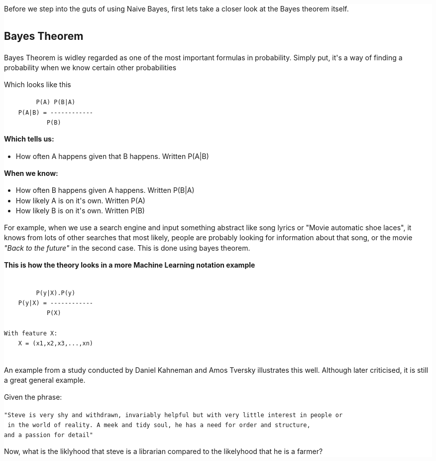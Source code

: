 
Before we step into the guts of using Naive Bayes, first lets take a closer look at the Bayes theorem itself.



## Bayes Theorem

Bayes Theorem is widley regarded as one of the most important formulas in probability.
Simply put, it's a way of finding a probability when we know certain other probabilities

Which looks like this
```
		 P(A) P(B|A)
	P(A|B) = ------------
		    P(B)
```

**Which tells us:**
  * How often A happens given that B happens. Written P(A|B)

**When we know:**
  * How often B happens given A happens. Written P(B|A)
  * How likely A is on it's own. Written P(A)
  * How likely B is on it's own. Written P(B)


For example, when we use a search engine and input something abstract like song lyrics or "Movie automatic shoe laces", it knows from lots of other searches that most likely, people are probably looking for information about that song, or the movie _"Back to the future"_ in the second case. This is done using bayes theorem.


**This is how the theory looks in a more Machine Learning notation example**
```

		 P(y|X).P(y)
	P(y|X) = ------------
		    P(X)

With feature X:
	X = (x1,x2,x3,...,xn)


```

An example from a study conducted by Daniel Kahneman and Amos Tversky illustrates this well. Although later criticised, it is still a great general example.

Given the phrase:
```
"Steve is very shy and withdrawn, invariably helpful but with very little interest in people or
 in the world of reality. A meek and tidy soul, he has a need for order and structure, 
and a passion for detail"
```
Now, what is the liklyhood that steve is a librarian compared to the likelyhood that he is a farmer?

